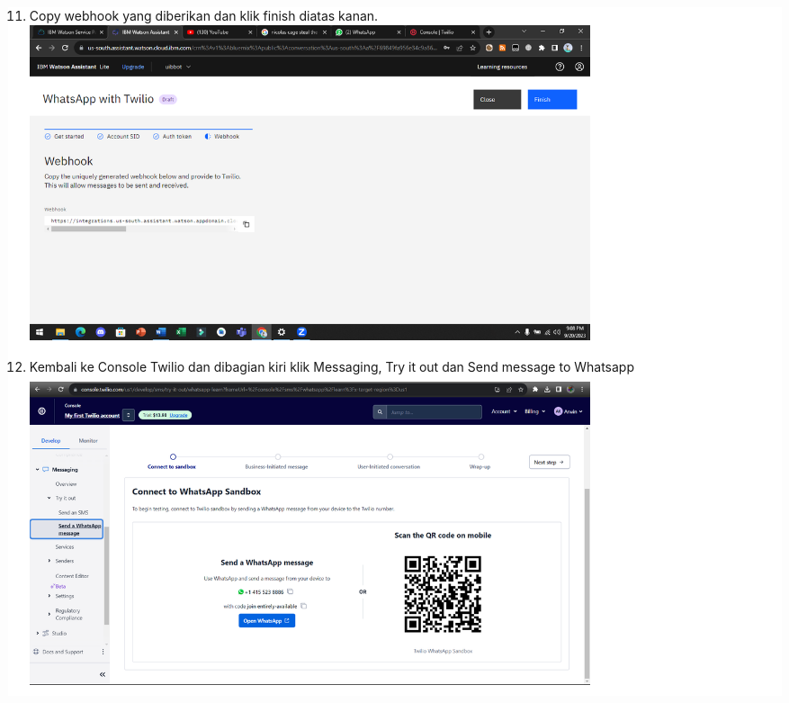 11) Copy webhook yang diberikan dan klik finish diatas
    kanan.<img src="media/image62.png" style="width:6.48958in;height:3.64583in" />

12) Kembali ke Console Twilio dan dibagian kiri klik Messaging, Try it
    out dan Send message to
    Whatsapp<img src="media/image63.png" style="width:6.48958in;height:3.64583in" />

